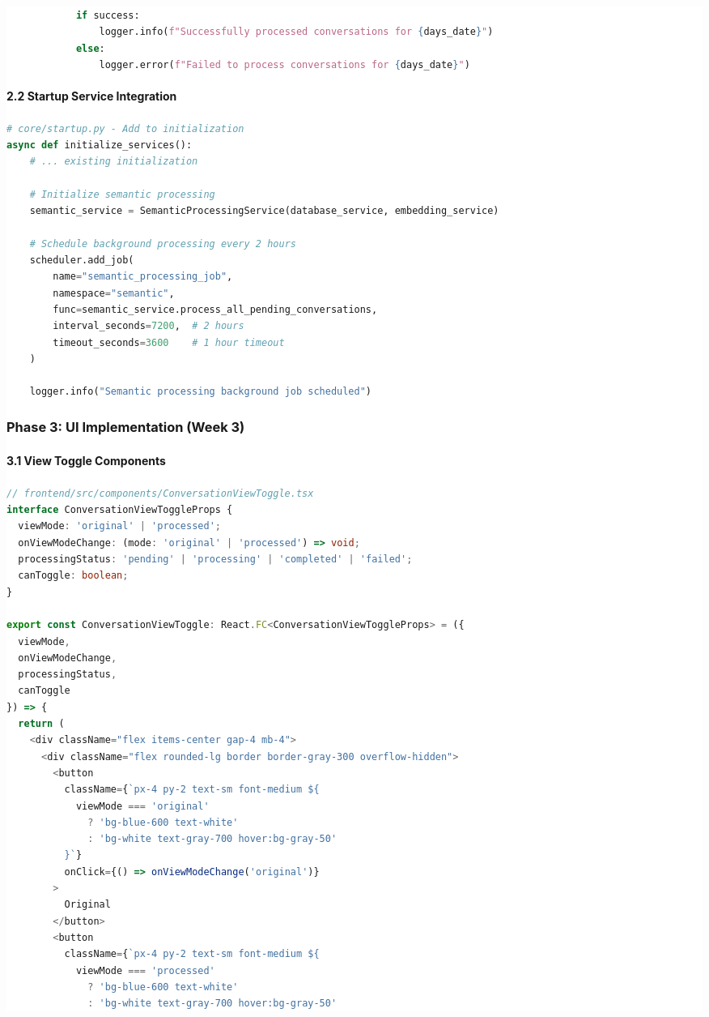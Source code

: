 ```python
            if success:
                logger.info(f"Successfully processed conversations for {days_date}")
            else:
                logger.error(f"Failed to process conversations for {days_date}")
```

#### 2.2 Startup Service Integration
```python
# core/startup.py - Add to initialization
async def initialize_services():
    # ... existing initialization
    
    # Initialize semantic processing
    semantic_service = SemanticProcessingService(database_service, embedding_service)
    
    # Schedule background processing every 2 hours
    scheduler.add_job(
        name="semantic_processing_job",
        namespace="semantic",
        func=semantic_service.process_all_pending_conversations,
        interval_seconds=7200,  # 2 hours
        timeout_seconds=3600    # 1 hour timeout
    )
    
    logger.info("Semantic processing background job scheduled")
```

### Phase 3: UI Implementation (Week 3)

#### 3.1 View Toggle Components
```typescript
// frontend/src/components/ConversationViewToggle.tsx
interface ConversationViewToggleProps {
  viewMode: 'original' | 'processed';
  onViewModeChange: (mode: 'original' | 'processed') => void;
  processingStatus: 'pending' | 'processing' | 'completed' | 'failed';
  canToggle: boolean;
}

export const ConversationViewToggle: React.FC<ConversationViewToggleProps> = ({
  viewMode,
  onViewModeChange,
  processingStatus,
  canToggle
}) => {
  return (
    <div className="flex items-center gap-4 mb-4">
      <div className="flex rounded-lg border border-gray-300 overflow-hidden">
        <button
          className={`px-4 py-2 text-sm font-medium ${
            viewMode === 'original' 
              ? 'bg-blue-600 text-white' 
              : 'bg-white text-gray-700 hover:bg-gray-50'
          }`}
          onClick={() => onViewModeChange('original')}
        >
          Original
        </button>
        <button
          className={`px-4 py-2 text-sm font-medium ${
            viewMode === 'processed' 
              ? 'bg-blue-600 text-white' 
              : 'bg-white text-gray-700 hover:bg-gray-50'
```